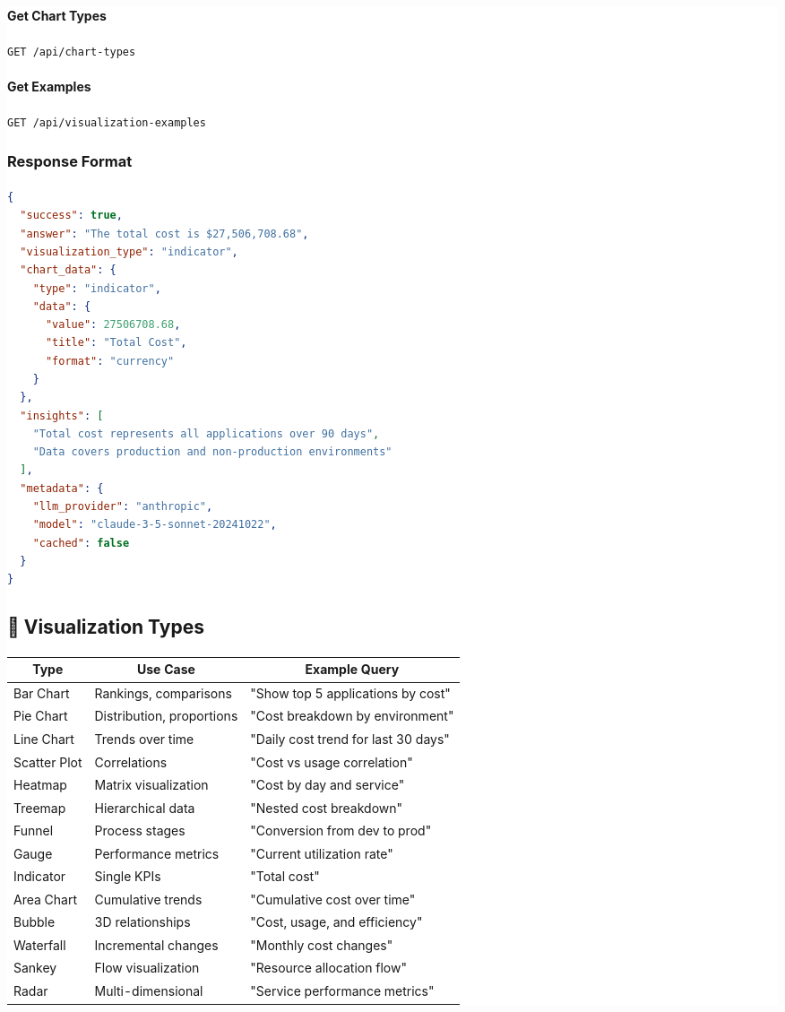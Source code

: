 #### Get Chart Types
```http
GET /api/chart-types
```

#### Get Examples
```http
GET /api/visualization-examples
```

### Response Format
```json
{
  "success": true,
  "answer": "The total cost is $27,506,708.68",
  "visualization_type": "indicator",
  "chart_data": {
    "type": "indicator",
    "data": {
      "value": 27506708.68,
      "title": "Total Cost",
      "format": "currency"
    }
  },
  "insights": [
    "Total cost represents all applications over 90 days",
    "Data covers production and non-production environments"
  ],
  "metadata": {
    "llm_provider": "anthropic",
    "model": "claude-3-5-sonnet-20241022",
    "cached": false
  }
}
```

## 🎨 Visualization Types

| Type | Use Case | Example Query |
|------|----------|---------------|
| Bar Chart | Rankings, comparisons | "Show top 5 applications by cost" |
| Pie Chart | Distribution, proportions | "Cost breakdown by environment" |
| Line Chart | Trends over time | "Daily cost trend for last 30 days" |
| Scatter Plot | Correlations | "Cost vs usage correlation" |
| Heatmap | Matrix visualization | "Cost by day and service" |
| Treemap | Hierarchical data | "Nested cost breakdown" |
| Funnel | Process stages | "Conversion from dev to prod" |
| Gauge | Performance metrics | "Current utilization rate" |
| Indicator | Single KPIs | "Total cost" |
| Area Chart | Cumulative trends | "Cumulative cost over time" |
| Bubble | 3D relationships | "Cost, usage, and efficiency" |
| Waterfall | Incremental changes | "Monthly cost changes" |
| Sankey | Flow visualization | "Resource allocation flow" |
| Radar | Multi-dimensional | "Service performance metrics" |
